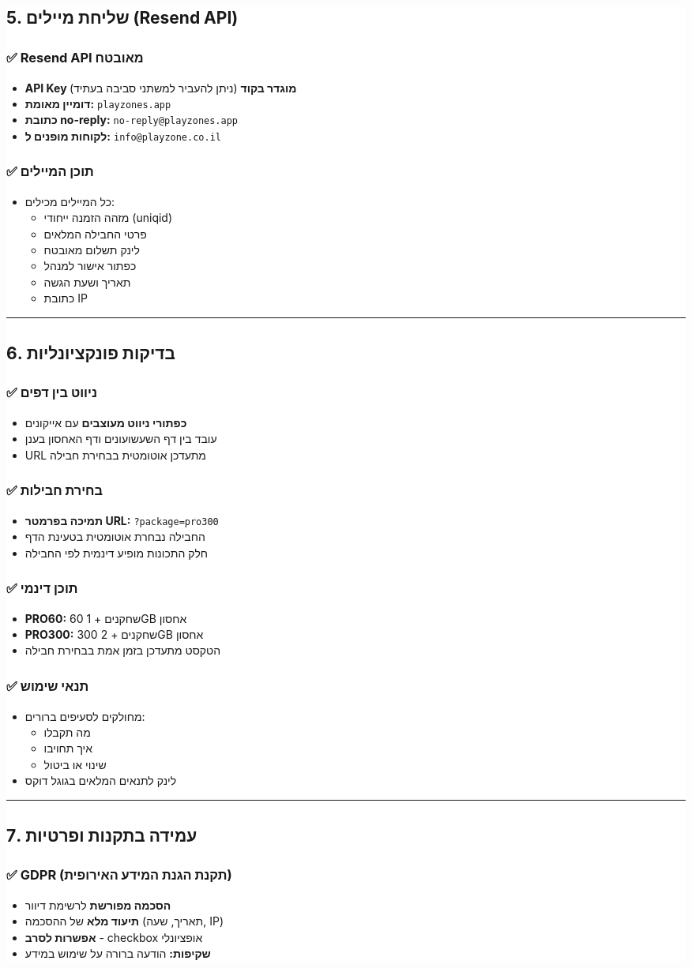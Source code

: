 
## 5. שליחת מיילים (Resend API)

### ✅ Resend API מאובטח
- **API Key מוגדר בקוד** (ניתן להעביר למשתני סביבה בעתיד)
- **דומיין מאומת:** `playzones.app`
- **כתובת no-reply:** `no-reply@playzones.app`
- **לקוחות מופנים ל:** `info@playzone.co.il`

### ✅ תוכן המיילים
- כל המיילים מכילים:
  - מזהה הזמנה ייחודי (uniqid)
  - פרטי החבילה המלאים
  - לינק תשלום מאובטח
  - כפתור אישור למנהל
  - תאריך ושעת הגשה
  - כתובת IP

---

## 6. בדיקות פונקציונליות

### ✅ ניווט בין דפים
- **כפתורי ניווט מעוצבים** עם אייקונים
- עובד בין דף השעשועונים ודף האחסון בענן
- URL מתעדכן אוטומטית בבחירת חבילה

### ✅ בחירת חבילות
- **תמיכה בפרמטר URL:** `?package=pro300`
- החבילה נבחרת אוטומטית בטעינת הדף
- חלק התכונות מופיע דינמית לפי החבילה

### ✅ תוכן דינמי
- **PRO60:** 60 שחקנים + 1GB אחסון
- **PRO300:** 300 שחקנים + 2GB אחסון
- הטקסט מתעדכן בזמן אמת בבחירת חבילה

### ✅ תנאי שימוש
- מחולקים לסעיפים ברורים:
  - מה תקבלו
  - איך תחויבו
  - שינוי או ביטול
- לינק לתנאים המלאים בגוגל דוקס

---

## 7. עמידה בתקנות ופרטיות

### ✅ GDPR (תקנת הגנת המידע האירופית)
- **הסכמה מפורשת** לרשימת דיוור
- **תיעוד מלא** של ההסכמה (תאריך, שעה, IP)
- **אפשרות לסרב** - checkbox אופציונלי
- **שקיפות:** הודעה ברורה על שימוש במידע

